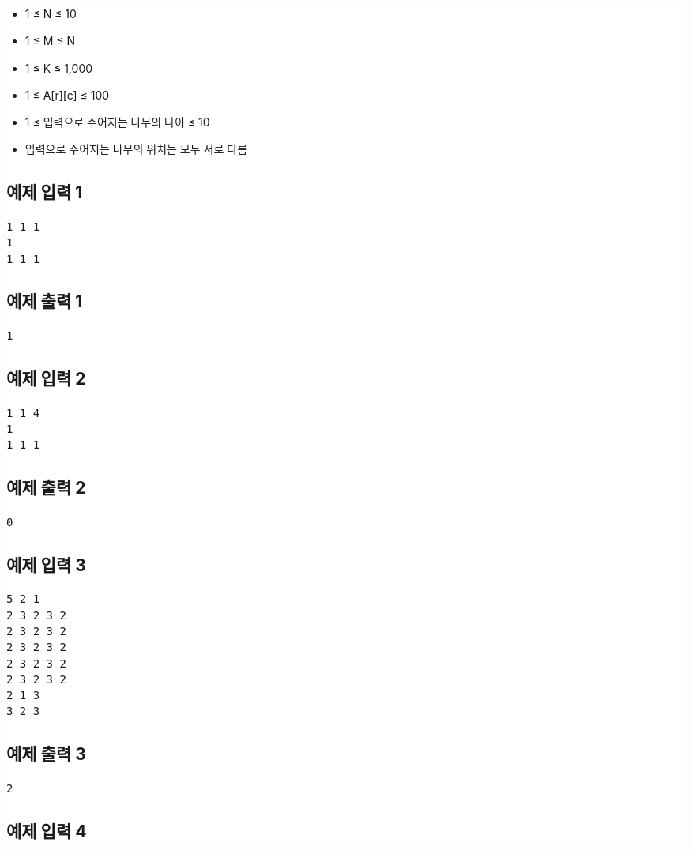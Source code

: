 - 1 ≤ N ≤ 10

- 1 ≤ M ≤ N

- 1 ≤ K ≤ 1,000

- 1 ≤ A[r][c] ≤ 100

- 1 ≤ 입력으로 주어지는 나무의 나이 ≤ 10

- 입력으로 주어지는 나무의 위치는 모두 서로 다름

## 예제 입력 1

<pre>1 1 1
1
1 1 1
</pre>
## 예제 출력 1

<pre>1
</pre>
## 예제 입력 2

<pre>1 1 4
1
1 1 1
</pre>
## 예제 출력 2

<pre>0
</pre>
## 예제 입력 3

<pre>5 2 1
2 3 2 3 2
2 3 2 3 2
2 3 2 3 2
2 3 2 3 2
2 3 2 3 2
2 1 3
3 2 3
</pre>
## 예제 출력 3

<pre>2
</pre>
## 예제 입력 4
